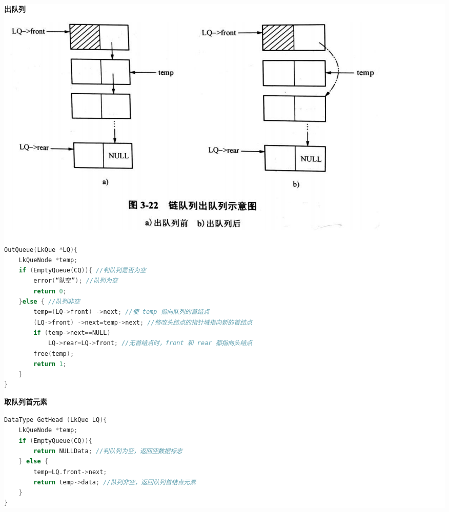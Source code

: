 **出队列**

![image-20211003144804029](images/image-20211003144804029.png)

```c++
OutQueue(LkQue *LQ){ 
    LkQueNode *temp; 
    if (EmptyQueue(CQ)){ //判队列是否为空 
        error(“队空”); //队列为空 
        return 0; 
    }else { //队列非空 
        temp=(LQ->front) ->next; //使 temp 指向队列的首结点 
        (LQ->front) ->next=temp->next; //修改头结点的指针域指向新的首结点 
        if (temp->next==NULL) 
            LQ->rear=LQ->front; //无首结点时，front 和 rear 都指向头结点 
        free(temp);
        return 1;
    }
}
```

**取队列首元素**

```c++
DataType GetHead (LkQue LQ){ 
    LkQueNode *temp; 
    if (EmptyQueue(CQ)){ 
        return NULLData; //判队列为空，返回空数据标志 
    } else {
        temp=LQ.front->next; 
        return temp->data; //队列非空，返回队列首结点元素 
    } 
}
```
